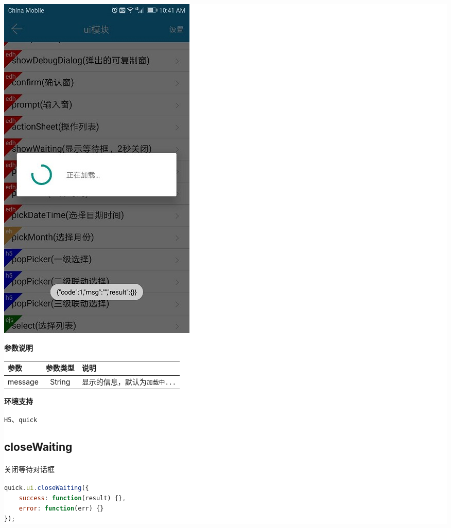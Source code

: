 ![](images/ui.showwaiting.jpg)

__参数说明__

| 参数 | 参数类型 | 说明 |
| :------------- |:-------------:|:-------------|
| message | String | 显示的信息，默认为`加载中...` |

__环境支持__

`H5`、`quick`

## closeWaiting

关闭等待对话框

```js
quick.ui.closeWaiting({
    success: function(result) {},
    error: function(err) {}
});
```
